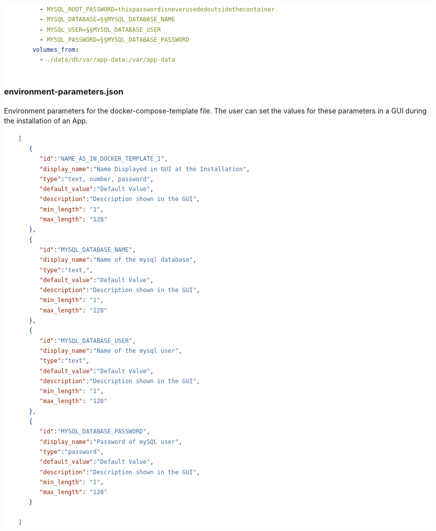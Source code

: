 ``` yml
          - MYSQL_ROOT_PASSWORD=thispasswordisneverusededoutsidethecontainer
          - MYSQL_DATABASE=§§MYSQL_DATABASE_NAME
          - MYSQL_USER=§§MYSQL_DATABASE_USER
          - MYSQL_PASSWORD=§§MYSQL_DATABASE_PASSWORD
        volumes_from: 
          - ./data/db/var/app-data:/var/app-data
    
```


### environment-parameters.json

Environment parameters for the docker-compose-template file. The user can set the values for these parameters in a GUI during the installation of an App. 
   
    
```json
    [
       {
          "id":"NAME_AS_IN_DOCKER_TEMPLATE_1",
          "display_name":"Name Displayed in GUI at the Installation",
          "type":"text, number, password",
          "default_value":"Default Value",
          "description":"Description shown in the GUI",
          "min_length": "1",
          "max_length": "128"
       },
       {
          "id":"MYSQL_DATABASE_NAME",
          "display_name":"Name of the mysql database",
          "type":"text,",
          "default_value":"Default Value",
          "description":"Description shown in the GUI",
          "min_length": "1",
          "max_length": "128"
       },
       {
          "id":"MYSQL_DATABASE_USER",
          "display_name":"Name of the mysql user",
          "type":"text",
          "default_value":"Default Value",
          "description":"Description shown in the GUI",
          "min_length": "1",
          "max_length": "128"
       },
       {
          "id":"MYSQL_DATABASE_PASSWORD",
          "display_name":"Password of mySQL user",
          "type":"password",
          "default_value":"Default Value",
          "description":"Description shown in the GUI",
          "min_length": "1",
          "max_length": "128"
       }

    ]
```
  